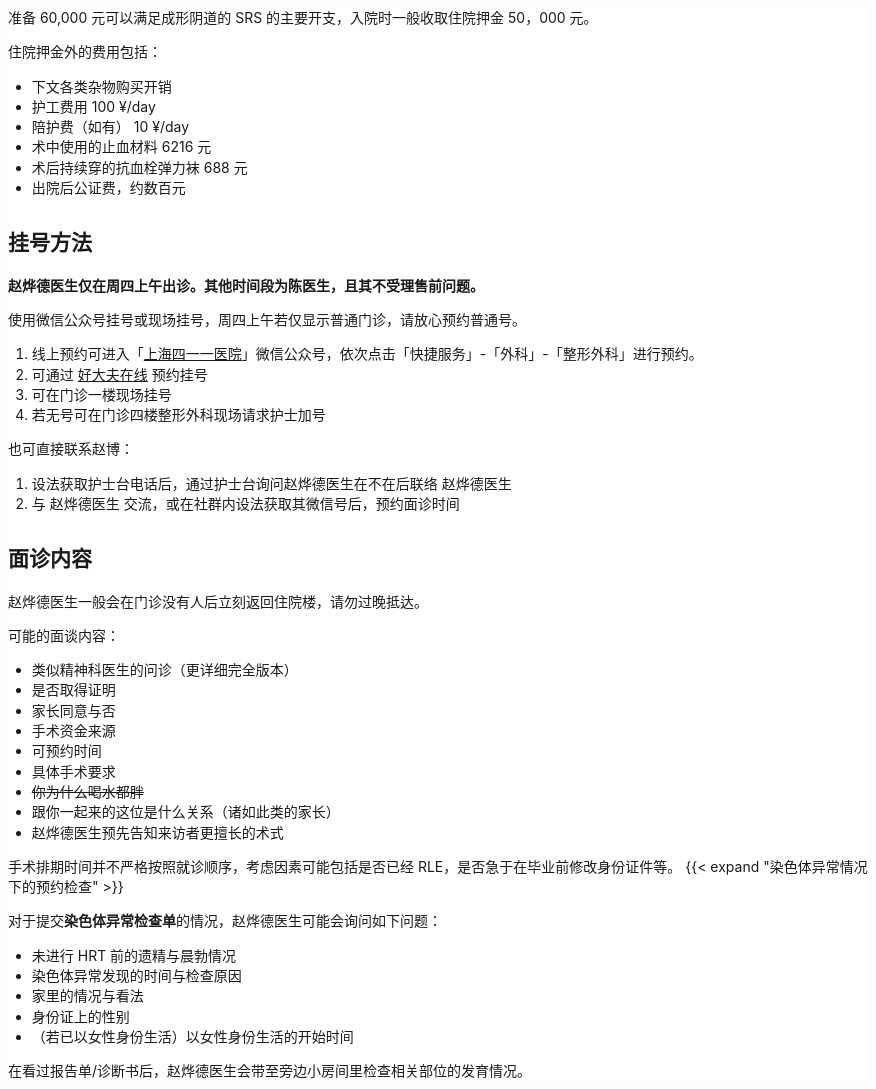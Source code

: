 准备 60,000 元可以满足成形阴道的 SRS 的主要开支，入院时一般收取住院押金 50，000 元。

住院押金外的费用包括：

- 下文各类杂物购买开销
- 护工费用 100 ¥/day
- 陪护费（如有） 10 ¥/day
- 术中使用的止血材料 6216 元
- 术后持续穿的抗血栓弹力袜 688 元
- 出院后公证费，约数百元

## 挂号方法

**赵烨德医生仅在周四上午出诊。其他时间段为陈医生，且其不受理售前问题。**

使用微信公众号挂号或现场挂号，周四上午若仅显示普通门诊，请放心预约普通号。

1. 线上预约可进入「[上海四一一医院](weixin://gh_ec7d395cb137)」微信公众号，依次点击「快捷服务」-「外科」-「整形外科」进行预约。
1. 可通过 [好大夫在线](https://www.haodf.com/doctor/6964528056/fuwu-guahao.html) 预约挂号
1. 可在门诊一楼现场挂号
1. 若无号可在门诊四楼整形外科现场请求护士加号

也可直接联系赵博：

1. 设法获取护士台电话后，通过护士台询问赵烨德医生在不在后联络 赵烨德医生
1. 与 赵烨德医生 交流，或在社群内设法获取其微信号后，预约面诊时间

## 面诊内容

赵烨德医生一般会在门诊没有人后立刻返回住院楼，请勿过晚抵达。

可能的面谈内容：

- 类似精神科医生的问诊（更详细完全版本）
- 是否取得证明
- 家长同意与否
- 手术资金来源
- 可预约时间
- 具体手术要求
- ~~你为什么喝水都胖~~
- 跟你一起来的这位是什么关系（诸如此类的家长）
- 赵烨德医生预先告知来访者更擅长的术式

手术排期时间并不严格按照就诊顺序，考虑因素可能包括是否已经 RLE，是否急于在毕业前修改身份证件等。
{{< expand "染色体异常情况下的预约检查" >}}

对于提交**染色体异常检查单**的情况，赵烨德医生可能会询问如下问题：

- 未进行 HRT 前的遗精与晨勃情况
- 染色体异常发现的时间与检查原因
- 家里的情况与看法
- 身份证上的性别
- （若已以女性身份生活）以女性身份生活的开始时间

在看过报告单/诊断书后，赵烨德医生会带至旁边小房间里检查相关部位的发育情况。
